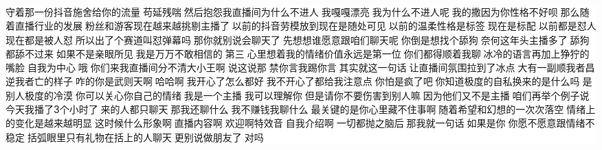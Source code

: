 守着那一份抖音施舍给你的流量
苟延残喘
然后抱怨我直播间为什么不进人
我嘎嘎漂亮
我为什么不进人呢
我的撒因为你性格不好呗
那么随着直播行业的发展
粉丝和游客现在越来越挑剔主播了
以前的抖音劳模放到现在是随处可见
以前的温柔性格是标签
现在是标配
以前都是怼人
现在都是被人怼
所以出了个赛道叫怼弹幕吗
那你就别说会聊天了
先想想谁愿意跟咱们聊天呢
你倒是想找个舔狗
奈何这年头主播多了
舔狗都舔不过来
如果不是亲眼所见
我是万万不敢相信的
第三
心里想着我的情绪价值永远是第一位
你们都得顺着我聊
冰冷的语言再加上狰狞的嘴脸
自我为中心
哦
你们来我直播间分不清大小王啊
说这说那
禁你言我踢你言
其实就这一句话
让直播间氛围拉到了冰点
大有一副顺我者昌逆我者亡的样子
咋的你是武则天啊
哈哈啊
我开心了怎么都好
我不开心了都给我注意点
你怕是疯了吧
你知道极度的自私换来的是什么吗
是别人极度的冷漠
你可以关心你自己的情绪
我是一个主播
我可以理解你
但是请你不要伤害到别人嘛
因为他们又不是主播
咱们再举个例子说
今天我播了3个小时了
来的人都只聊天
那我还聊什么
我不赚钱我聊什么
最关键的是你心里藏不住事啊
随着希望和幻想的一次次落空
情绪上的变化是越来越明显
这时候什么形象啊
直播内容啊
欢迎啊特效音
自我介绍啊
一切都抛之脑后
那我就一句话
如果是你
你愿不愿意跟情绪不稳定
括弧眼里只有礼物在括上的人聊天
更别说做朋友了
对吗